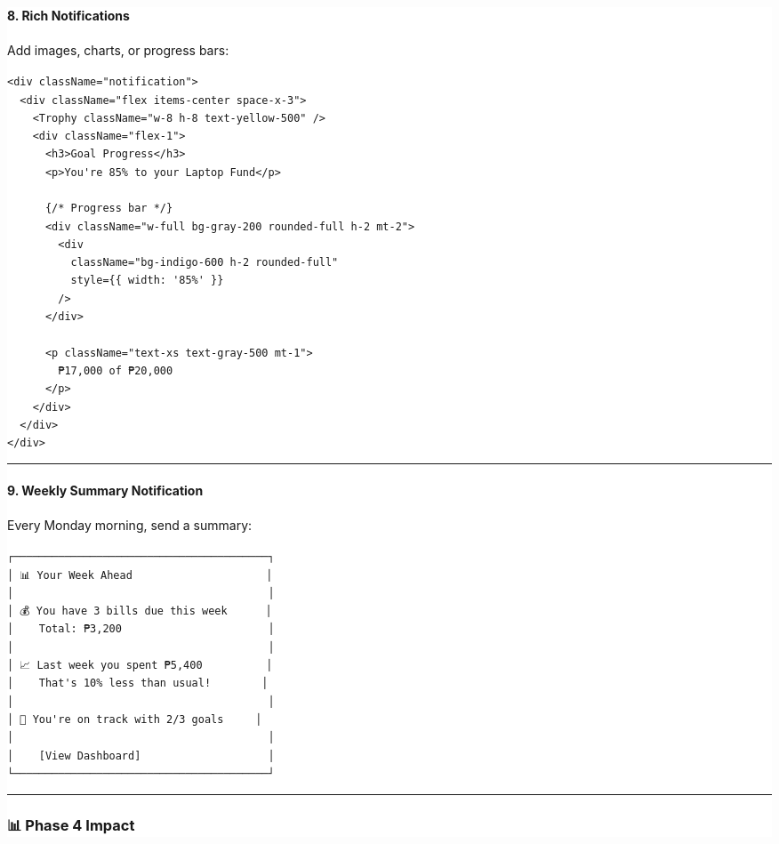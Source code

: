 
#### 8. **Rich Notifications**

Add images, charts, or progress bars:

```tsx
<div className="notification">
  <div className="flex items-center space-x-3">
    <Trophy className="w-8 h-8 text-yellow-500" />
    <div className="flex-1">
      <h3>Goal Progress</h3>
      <p>You're 85% to your Laptop Fund</p>
      
      {/* Progress bar */}
      <div className="w-full bg-gray-200 rounded-full h-2 mt-2">
        <div 
          className="bg-indigo-600 h-2 rounded-full" 
          style={{ width: '85%' }}
        />
      </div>
      
      <p className="text-xs text-gray-500 mt-1">
        ₱17,000 of ₱20,000
      </p>
    </div>
  </div>
</div>
```

---

#### 9. **Weekly Summary Notification**

Every Monday morning, send a summary:

```
┌────────────────────────────────────────┐
│ 📊 Your Week Ahead                     │
│                                        │
│ 💰 You have 3 bills due this week      │
│    Total: ₱3,200                       │
│                                        │
│ 📈 Last week you spent ₱5,400          │
│    That's 10% less than usual!        │
│                                        │
│ 🎯 You're on track with 2/3 goals     │
│                                        │
│    [View Dashboard]                    │
└────────────────────────────────────────┘
```

---

### 📊 Phase 4 Impact
